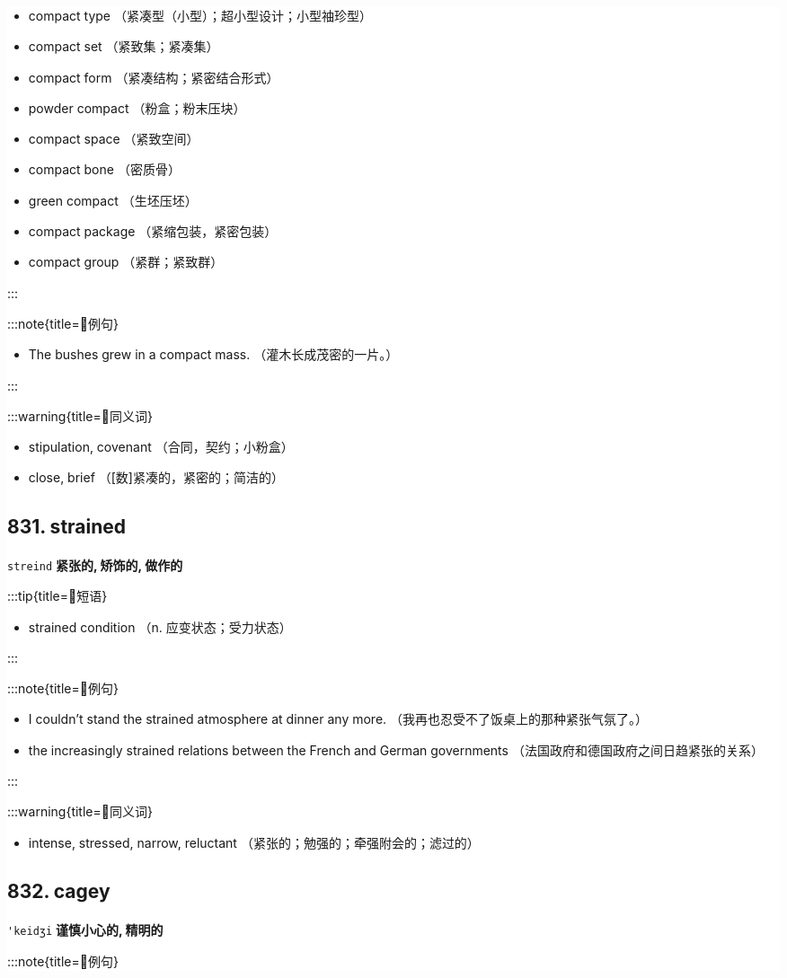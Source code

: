 - compact type （紧凑型（小型）；超小型设计；小型袖珍型）

- compact set （紧致集；紧凑集）

- compact form （紧凑结构；紧密结合形式）

- powder compact （粉盒；粉末压块）

- compact space （紧致空间）

- compact bone （密质骨）

- green compact （生坯压坯）

- compact package （紧缩包装，紧密包装）

- compact group （紧群；紧致群）

:::

:::note{title=🎤例句}

- The bushes grew in a compact mass. （灌木长成茂密的一片。）

:::

:::warning{title=🤔同义词}

- stipulation, covenant （合同，契约；小粉盒）

- close, brief （[数]紧凑的，紧密的；简洁的）


## 831. strained

`streind`  **紧张的, 矫饰的, 做作的**

:::tip{title=🤩短语}

- strained condition （n. 应变状态；受力状态）

:::

:::note{title=🎤例句}

- I couldn’t stand the strained atmosphere at dinner any more. （我再也忍受不了饭桌上的那种紧张气氛了。）

- the increasingly strained relations between the French and German governments （法国政府和德国政府之间日趋紧张的关系）

:::

:::warning{title=🤔同义词}

- intense, stressed, narrow, reluctant （紧张的；勉强的；牵强附会的；滤过的）


## 832. cagey

`'keidʒi`  **谨慎小心的, 精明的**

:::note{title=🎤例句}
